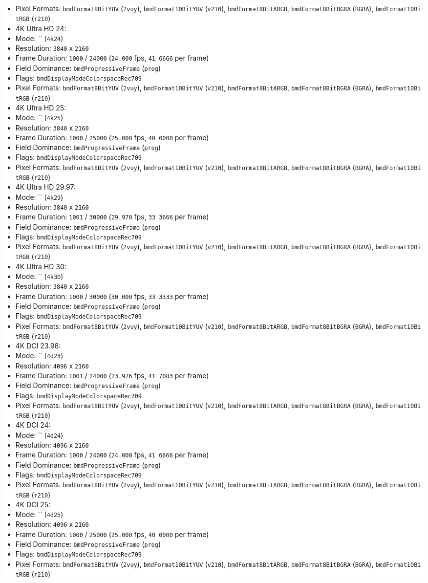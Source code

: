   * Pixel Formats: `bmdFormat8BitYUV` (`2vuy`), `bmdFormat10BitYUV` (`v210`), `bmdFormat8BitARGB`, `bmdFormat8BitBGRA` (`BGRA`), `bmdFormat10BitRGB` (`r210`)
 * 4K Ultra HD 24:
  * Mode: `` (`4k24`)
  * Resolution: `3840` x `2160`
  * Frame Duration: `1000` / `24000` (`24.000` fps, `41 6666` per frame)
  * Field Dominance: `bmdProgressiveFrame` (`prog`)
  * Flags: `bmdDisplayModeColorspaceRec709`
  * Pixel Formats: `bmdFormat8BitYUV` (`2vuy`), `bmdFormat10BitYUV` (`v210`), `bmdFormat8BitARGB`, `bmdFormat8BitBGRA` (`BGRA`), `bmdFormat10BitRGB` (`r210`)
 * 4K Ultra HD 25:
  * Mode: `` (`4k25`)
  * Resolution: `3840` x `2160`
  * Frame Duration: `1000` / `25000` (`25.000` fps, `40 0000` per frame)
  * Field Dominance: `bmdProgressiveFrame` (`prog`)
  * Flags: `bmdDisplayModeColorspaceRec709`
  * Pixel Formats: `bmdFormat8BitYUV` (`2vuy`), `bmdFormat10BitYUV` (`v210`), `bmdFormat8BitARGB`, `bmdFormat8BitBGRA` (`BGRA`), `bmdFormat10BitRGB` (`r210`)
 * 4K Ultra HD 29.97:
  * Mode: `` (`4k29`)
  * Resolution: `3840` x `2160`
  * Frame Duration: `1001` / `30000` (`29.970` fps, `33 3666` per frame)
  * Field Dominance: `bmdProgressiveFrame` (`prog`)
  * Flags: `bmdDisplayModeColorspaceRec709`
  * Pixel Formats: `bmdFormat8BitYUV` (`2vuy`), `bmdFormat10BitYUV` (`v210`), `bmdFormat8BitARGB`, `bmdFormat8BitBGRA` (`BGRA`), `bmdFormat10BitRGB` (`r210`)
 * 4K Ultra HD 30:
  * Mode: `` (`4k30`)
  * Resolution: `3840` x `2160`
  * Frame Duration: `1000` / `30000` (`30.000` fps, `33 3333` per frame)
  * Field Dominance: `bmdProgressiveFrame` (`prog`)
  * Flags: `bmdDisplayModeColorspaceRec709`
  * Pixel Formats: `bmdFormat8BitYUV` (`2vuy`), `bmdFormat10BitYUV` (`v210`), `bmdFormat8BitARGB`, `bmdFormat8BitBGRA` (`BGRA`), `bmdFormat10BitRGB` (`r210`)
 * 4K DCI 23.98:
  * Mode: `` (`4d23`)
  * Resolution: `4096` x `2160`
  * Frame Duration: `1001` / `24000` (`23.976` fps, `41 7083` per frame)
  * Field Dominance: `bmdProgressiveFrame` (`prog`)
  * Flags: `bmdDisplayModeColorspaceRec709`
  * Pixel Formats: `bmdFormat8BitYUV` (`2vuy`), `bmdFormat10BitYUV` (`v210`), `bmdFormat8BitARGB`, `bmdFormat8BitBGRA` (`BGRA`), `bmdFormat10BitRGB` (`r210`)
 * 4K DCI 24:
  * Mode: `` (`4d24`)
  * Resolution: `4096` x `2160`
  * Frame Duration: `1000` / `24000` (`24.000` fps, `41 6666` per frame)
  * Field Dominance: `bmdProgressiveFrame` (`prog`)
  * Flags: `bmdDisplayModeColorspaceRec709`
  * Pixel Formats: `bmdFormat8BitYUV` (`2vuy`), `bmdFormat10BitYUV` (`v210`), `bmdFormat8BitARGB`, `bmdFormat8BitBGRA` (`BGRA`), `bmdFormat10BitRGB` (`r210`)
 * 4K DCI 25:
  * Mode: `` (`4d25`)
  * Resolution: `4096` x `2160`
  * Frame Duration: `1000` / `25000` (`25.000` fps, `40 0000` per frame)
  * Field Dominance: `bmdProgressiveFrame` (`prog`)
  * Flags: `bmdDisplayModeColorspaceRec709`
  * Pixel Formats: `bmdFormat8BitYUV` (`2vuy`), `bmdFormat10BitYUV` (`v210`), `bmdFormat8BitARGB`, `bmdFormat8BitBGRA` (`BGRA`), `bmdFormat10BitRGB` (`r210`)
